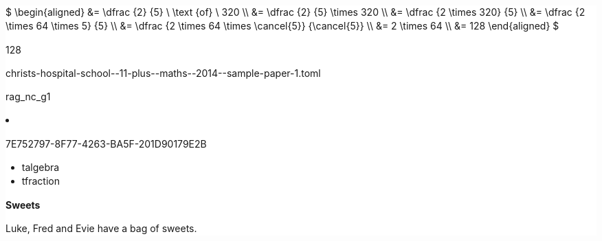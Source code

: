 </div>
<div class='workings'>
<div class='working'>

$
\begin{aligned}
&= \dfrac {2} {5} \ \text {of} \ 320 \\\\
&= \dfrac {2} {5} \times 320 \\\\
&= \dfrac {2 \times 320} {5} \\\\
&= \dfrac {2 \times 64 \times 5} {5} \\\\
&= \dfrac {2 \times 64 \times \cancel{5}} {\cancel{5}} \\\\
&= 2 \times 64 \\\\
&= 128
\end{aligned}
$

</div>
</div>
<div class='answers'>
<div class='answer'>

$128$

</div>
</div>

<div class='papername'>
<p>christs-hospital-school--11-plus--maths--2014--sample-paper-1.toml</p>
</div>
<div class='rag'>
<p>rag_nc_g1</p>
</div>
</div>
</li>
<li>
<div class='question_envelope rag_up_notstarted question'>
<div class='uuid'>
<p>7E752797-8F77-4263-BA5F-201D90179E2B</p>
</div>
<div class='topics'>
<ul>
<li>
talgebra
</li>
<li>
tfraction
</li>
</ul>
</div>
<div class='question question'>

**Sweets**

Luke, Fred and Evie have a bag of sweets.

